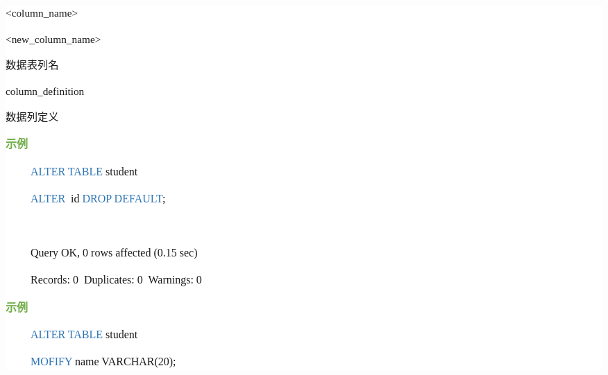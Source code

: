  <tr>
  <td style='border-style:solid;border-color:#A3A3A3;border-width:1pt;
  background-color:#E7E6E6;vertical-align:top;width:1.8541in;padding:2.0pt 3.0pt 2.0pt 3.0pt'>
  <p style='font-family:"Comic Sans MS";font-size:11.5pt'><span
  lang=en-US>&lt;</span><span lang=zh-CN>column_name</span><span lang=en-US>&gt;</span></p>
  <p style='font-family:"Comic Sans MS";font-size:11.5pt'><span
  lang=en-US>&lt;new_</span><span lang=zh-CN>column_</span><span lang=en-US>name&gt;</span></p>
  </td>
  <td style='border-style:solid;border-color:#A3A3A3;border-width:1pt;
  background-color:#E7E6E6;vertical-align:top;width:2.468in;padding:2.0pt 3.0pt 2.0pt 3.0pt'>
  <p style='font-family:"Microsoft YaHei UI";font-size:11.5pt'>数据表列名</p>
  </td>
 </tr>
 <tr>
  <td style='border-style:solid;border-color:#A3A3A3;border-width:1pt;
  background-color:white;vertical-align:top;width:1.8541in;padding:2.0pt 3.0pt 2.0pt 3.0pt'>
  <p style='font-family:"Comic Sans MS";font-size:11.5pt'>column_definition</p>
  </td>
  <td style='border-style:solid;border-color:#A3A3A3;border-width:1pt;
  background-color:white;vertical-align:top;width:2.468in;padding:2.0pt 3.0pt 2.0pt 3.0pt'>
  <p style='font-family:"Microsoft YaHei UI";font-size:11.5pt'>数据列定义</p>
  </td>
 </tr>
</table>

</div>

<p style='font-family:"Microsoft YaHei UI";font-size:12.0pt;
color:#70AD47'><span style='font-weight:bold'>示例</span></p>

<p style='margin-left:.375in;font-family:"Comic Sans MS";font-size:
12.0pt' lang=en-US><span style='color:#2E75B5'>ALTER TABLE </span>student </p>

<p style='margin-left:.375in;font-family:"Comic Sans MS";font-size:
12.0pt' lang=en-US><span style='color:#2E75B5'>ALTER<span
style='mso-spacerun:yes'>  </span></span>id <span style='color:#2E75B5'>DROP
DEFAULT</span>;</p>

<p style='margin-left:.375in;font-family:"Comic Sans MS";font-size:
12.0pt' lang=en-US>&nbsp;</p>

<p style='margin-left:.375in;font-family:"Comic Sans MS";font-size:
12.0pt'>Query OK, 0 rows affected (0.15 sec)</p>

<p style='margin-left:.375in;font-family:"Comic Sans MS";font-size:
12.0pt'>Records: 0<span style='mso-spacerun:yes'>  </span>Duplicates: 0<span
style='mso-spacerun:yes'>  </span>Warnings: 0</p>

<p style='font-family:"Microsoft YaHei UI";font-size:12.0pt;
color:#70AD47'><span style='font-weight:bold'>示例</span></p>

<p style='margin-left:.375in;font-family:"Comic Sans MS";font-size:
12.0pt' lang=en-US><span style='color:#2E75B5'>ALTER TABLE </span>student </p>

<p style='margin-left:.375in;font-family:"Comic Sans MS";font-size:
12.0pt' lang=en-US><span style='color:#2E75B5'>MOFIFY </span>name VARCHAR(20);</p>
